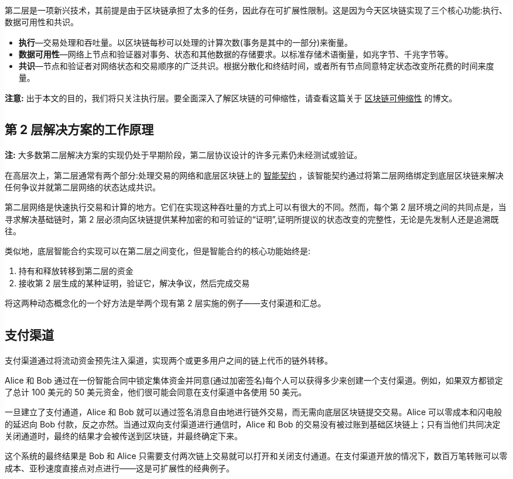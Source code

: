 第二层是一项新兴技术，其前提是由于区块链承担了太多的任务，因此存在可扩展性限制。这是因为今天区块链实现了三个核心功能:执行、数据可用性和共识。

*   **执行**—交易处理和吞吐量。以区块链每秒可以处理的计算次数(事务是其中的一部分)来衡量。
*   **数据可用性**—网络上节点和验证器对事务、状态和其他数据的存储要求。以标准存储术语衡量，如兆字节、千兆字节等。
*   **共识**—节点和验证者对网络状态和交易顺序的广泛共识。根据分散化和终结时间，或者所有节点同意特定状态改变所花费的时间来度量。

**注意:** 出于本文的目的，我们将只关注执行层。要全面深入了解区块链的可伸缩性，请查看这篇关于 [区块链可伸缩性](https://blog.chain.link/blockchain-scalability-approaches/) 的博文。

## 第 2 层解决方案的工作原理

**注:** 大多数第二层解决方案的实现仍处于早期阶段，第二层协议设计的许多元素仍未经测试或验证。

在高层次上，第二层通常有两个部分:处理交易的网络和底层区块链上的 [智能契约](https://chain.link/education/smart-contracts) ，该智能契约通过将第二层网络绑定到底层区块链来解决任何争议并就第二层网络的状态达成共识。

第二层网络是快速执行交易和计算的地方。它们在实现这种吞吐量的方式上可以有很大的不同。然而，每个第 2 层环境之间的共同点是，当寻求解决基础链时，第 2 层必须向区块链提供某种加密的和可验证的“证明”,证明所提议的状态改变的完整性，无论是先发制人还是追溯既往。

类似地，底层智能合约实现可以在第二层之间变化，但是智能合约的核心功能始终是:

1.  持有和释放转移到第二层的资金
2.  接收第 2 层生成的某种证明，验证它，解决争议，然后完成交易

将这两种动态概念化的一个好方法是举两个现有第 2 层实施的例子——支付渠道和汇总。  

## 支付渠道

支付渠道通过将流动资金预先注入渠道，实现两个或更多用户之间的链上代币的链外转移。

Alice 和 Bob 通过在一份智能合同中锁定集体资金并同意(通过加密签名)每个人可以获得多少来创建一个支付渠道。例如，如果双方都锁定了总计 100 美元的 50 美元资金，他们很可能会同意在支付渠道中各使用 50 美元。

一旦建立了支付通道，Alice 和 Bob 就可以通过签名消息自由地进行链外交易，而无需向底层区块链提交交易。Alice 可以零成本和闪电般的延迟向 Bob 付款，反之亦然。当通过双向支付渠道进行通信时，Alice 和 Bob 的交易没有被过账到基础区块链上；只有当他们共同决定关闭通道时，最终的结果才会被传送到区块链，并最终确定下来。

这个系统的最终结果是 Bob 和 Alice 只需要支付两次链上交易就可以打开和关闭支付通道。在支付渠道开放的情况下，数百万笔转账可以零成本、亚秒速度直接点对点进行——这是可扩展性的经典例子。
